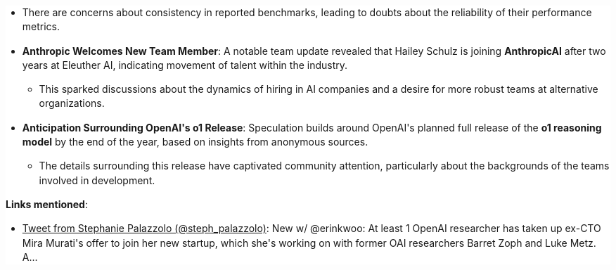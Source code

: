   - There are concerns about consistency in reported benchmarks, leading to doubts about the reliability of their performance metrics.
- **Anthropic Welcomes New Team Member**: A notable team update revealed that Hailey Schulz is joining **AnthropicAI** after two years at Eleuther AI, indicating movement of talent within the industry.
  
  - This sparked discussions about the dynamics of hiring in AI companies and a desire for more robust teams at alternative organizations.
- **Anticipation Surrounding OpenAI's o1 Release**: Speculation builds around OpenAI's planned full release of the **o1 reasoning model** by the end of the year, based on insights from anonymous sources.
  
  - The details surrounding this release have captivated community attention, particularly about the backgrounds of the teams involved in development.

**Links mentioned**:

- [Tweet from Stephanie Palazzolo (@steph_palazzolo)](https://x.com/steph_palazzolo/status/1856360400721162745): New w/ @erinkwoo: At least 1 OpenAI researcher has taken up ex-CTO Mira Murati's offer to join her new startup, which she's working on with former OAI researchers Barret Zoph and Luke Metz. A...
